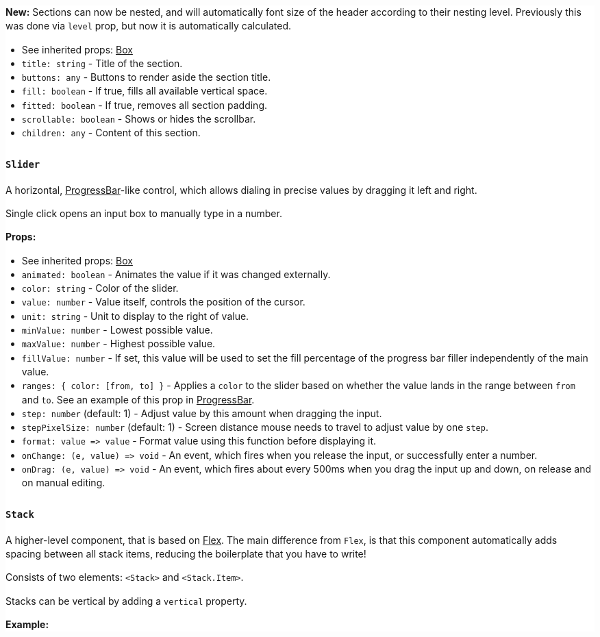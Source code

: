 **New:** Sections can now be nested, and will automatically font size of the
header according to their nesting level. Previously this was done via `level`
prop, but now it is automatically calculated.

- See inherited props: [Box](#box)
- `title: string` - Title of the section.
- `buttons: any` - Buttons to render aside the section title.
- `fill: boolean` - If true, fills all available vertical space.
- `fitted: boolean` - If true, removes all section padding.
- `scrollable: boolean` - Shows or hides the scrollbar.
- `children: any` - Content of this section.

### `Slider`

A horizontal, [ProgressBar](#progressbar)-like control, which allows dialing
in precise values by dragging it left and right.

Single click opens an input box to manually type in a number.

**Props:**

- See inherited props: [Box](#box)
- `animated: boolean` - Animates the value if it was changed externally.
- `color: string` - Color of the slider.
- `value: number` - Value itself, controls the position of the cursor.
- `unit: string` - Unit to display to the right of value.
- `minValue: number` - Lowest possible value.
- `maxValue: number` - Highest possible value.
- `fillValue: number` - If set, this value will be used to set the fill
  percentage of the progress bar filler independently of the main value.
- `ranges: { color: [from, to] }` - Applies a `color` to the slider
  based on whether the value lands in the range between `from` and `to`.
  See an example of this prop in [ProgressBar](#progressbar).
- `step: number` (default: 1) - Adjust value by this amount when
  dragging the input.
- `stepPixelSize: number` (default: 1) - Screen distance mouse needs
  to travel to adjust value by one `step`.
- `format: value => value` - Format value using this function before
  displaying it.
- `onChange: (e, value) => void` - An event, which fires when you release
  the input, or successfully enter a number.
- `onDrag: (e, value) => void` - An event, which fires about every 500ms
  when you drag the input up and down, on release and on manual editing.

### `Stack`

A higher-level component, that is based on [Flex](#flex). The main difference
from `Flex`, is that this component automatically adds spacing between
all stack items, reducing the boilerplate that you have to write!

Consists of two elements: `<Stack>` and `<Stack.Item>`.

Stacks can be vertical by adding a `vertical` property.

**Example:**
